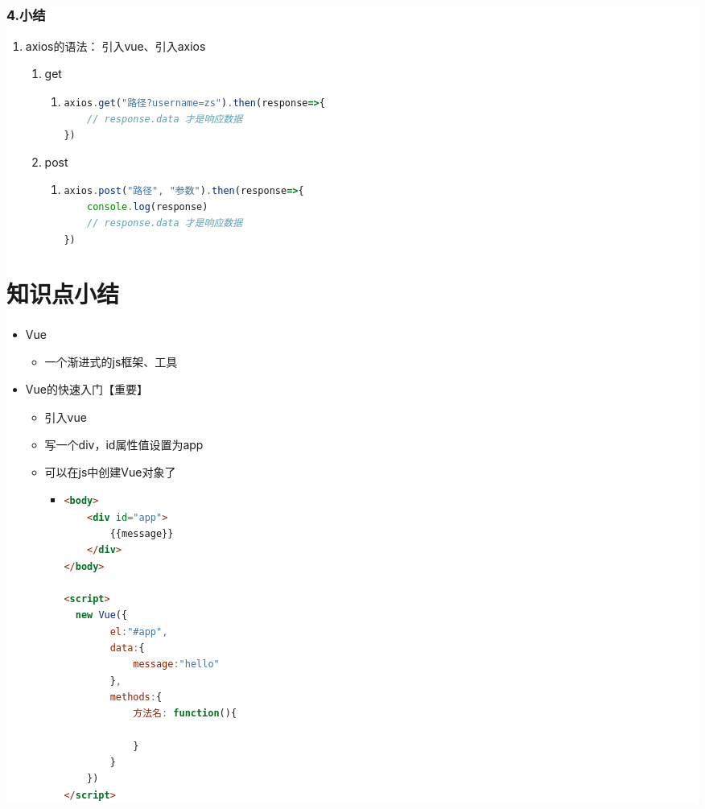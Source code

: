

### 4.小结

1. axios的语法： 引入vue、引入axios

   1. get

      1. ```js
         axios.get("路径?username=zs").then(response=>{
             // response.data 才是响应数据
         })
         ```

   2. post

      1. ```js
         axios.post("路径", "参数").then(response=>{
             console.log(response)
             // response.data 才是响应数据
         })
         ```

         

# 知识点小结

- Vue

  - 一个渐进式的js框架、工具

- Vue的快速入门【重要】

  - 引入vue

  - 写一个div，id属性值设置为app

  - 可以在js中创建Vue对象了

    - ```html
      <body>
          <div id="app">
              {{message}}
          </div>
      </body>
      
      <script>
      	new Vue({
              el:"#app",
              data:{
                  message:"hello"
              },
              methods:{
                  方法名: function(){
                      
                  }
              }
          })
      </script>
      ```
